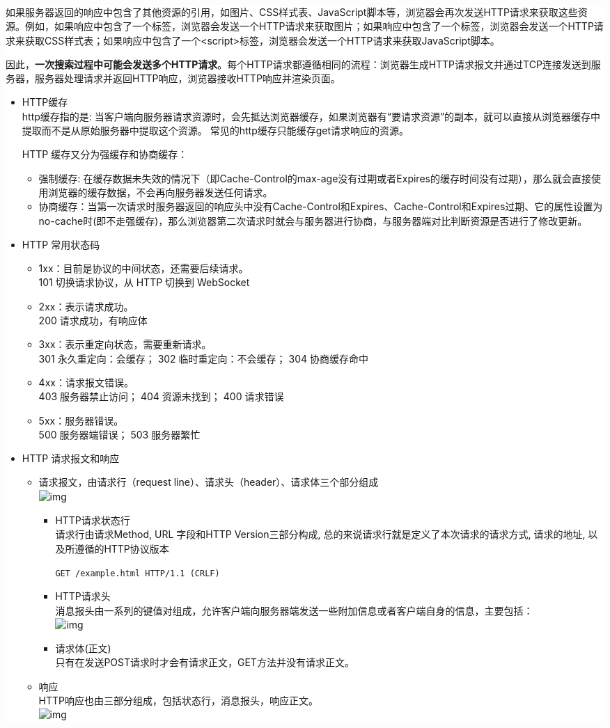   如果服务器返回的响应中包含了其他资源的引用，如图片、CSS样式表、JavaScript脚本等，浏览器会再次发送HTTP请求来获取这些资源。例如，如果响应中包含了一个<img>标签，浏览器会发送一个HTTP请求来获取图片；如果响应中包含了一个<link>标签，浏览器会发送一个HTTP请求来获取CSS样式表；如果响应中包含了一个\<script>标签，浏览器会发送一个HTTP请求来获取JavaScript脚本。

  因此，**一次搜索过程中可能会发送多个HTTP请求**。每个HTTP请求都遵循相同的流程：浏览器生成HTTP请求报文并通过TCP连接发送到服务器，服务器处理请求并返回HTTP响应，浏览器接收HTTP响应并渲染页面。

* HTTP缓存  
http缓存指的是: 当客户端向服务器请求资源时，会先抵达浏览器缓存，如果浏览器有“要请求资源”的副本，就可以直接从浏览器缓存中提取而不是从原始服务器中提取这个资源。  常见的http缓存只能缓存get请求响应的资源。  

  HTTP 缓存又分为强缓存和协商缓存：
  * 强制缓存: 在缓存数据未失效的情况下（即Cache-Control的max-age没有过期或者Expires的缓存时间没有过期），那么就会直接使用浏览器的缓存数据，不会再向服务器发送任何请求。
  * 协商缓存：当第一次请求时服务器返回的响应头中没有Cache-Control和Expires、Cache-Control和Expires过期、它的属性设置为no-cache时(即不走强缓存)，那么浏览器第二次请求时就会与服务器进行协商，与服务器端对比判断资源是否进行了修改更新。  

* HTTP 常用状态码
  * 1xx：目前是协议的中间状态，还需要后续请求。  
  101 切换请求协议，从 HTTP 切换到 WebSocket  

  * 2xx：表示请求成功。  
  200 请求成功，有响应体

  * 3xx：表示重定向状态，需要重新请求。  
  301 永久重定向：会缓存；
  302 临时重定向：不会缓存；
  304 协商缓存命中

  * 4xx：请求报文错误。  
  403 服务器禁止访问；
  404 资源未找到；
  400 请求错误

  * 5xx：服务器错误。  
  500 服务器端错误；
  503 服务器繁忙  

* HTTP 请求报文和响应  
  * 请求报文，由请求行（request line）、请求头（header）、请求体三个部分组成    
  ![img](https://pic4.zhimg.com/80/v2-0004258bd5cd7513f175c093a69b8777_720w.webp)  
    * HTTP请求状态行  
    请求行由请求Method, URL 字段和HTTP Version三部分构成, 总的来说请求行就是定义了本次请求的请求方式, 请求的地址, 以及所遵循的HTTP协议版本  
      ```
      GET /example.html HTTP/1.1 (CRLF)
      ```

    * HTTP请求头  
    消息报头由一系列的键值对组成，允许客户端向服务器端发送一些附加信息或者客户端自身的信息，主要包括：  
    ![img](https://pic2.zhimg.com/80/v2-8b50f49b69a70379a52b47060dcdf1f9_720w.webp)  

    * 请求体(正文)  
    只有在发送POST请求时才会有请求正文，GET方法并没有请求正文。  

  * 响应  
  HTTP响应也由三部分组成，包括状态行，消息报头，响应正文。  
    ![img](https://pic2.zhimg.com/80/v2-8eefa42df5c663cf259b39be57359bb1_720w.webp)  
